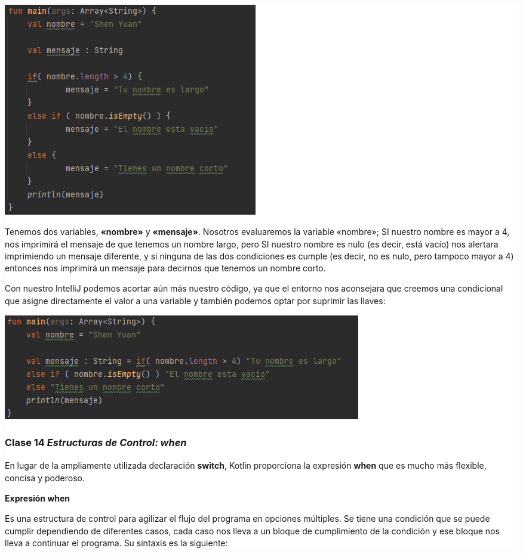 ![src/kotlinCero_27.png](src/kotlinCero_27.png)

Tenemos dos variables, **«nombre»** y **«mensaje»**. Nosotros evaluaremos la variable «nombre»; SI nuestro nombre es mayor a 4, nos imprimirá el mensaje de que tenemos un nombre largo, pero SI nuestro nombre es nulo (es decir, está vacío) nos alertara imprimiendo un mensaje diferente, y si ninguna de las dos condiciones es cumple (es decir, no es nulo, pero tampoco mayor a 4) entonces nos imprimirá un mensaje para decirnos que tenemos un nombre corto.

Con nuestro IntelliJ podemos acortar aún más nuestro código, ya que el entorno nos aconsejara que creemos una condicional que asigne directamente el valor a una variable y también podemos optar por suprimir las llaves:

![src/kotlinCero_28.png](src/kotlinCero_28.png)

### Clase 14 *Estructuras de Control: when*

En lugar de la ampliamente utilizada declaración **switch**, Kotlin proporciona la expresión **when** que es mucho más flexible, concisa y poderoso.

**Expresión when**

Es una estructura de control para agilizar el flujo del programa en opciones múltiples. Se tiene una condición que se puede cumplir dependiendo de diferentes casos, cada caso nos lleva a un bloque de cumplimiento de la condición y ese bloque nos lleva a continuar el programa. Su sintaxis es la siguiente:
